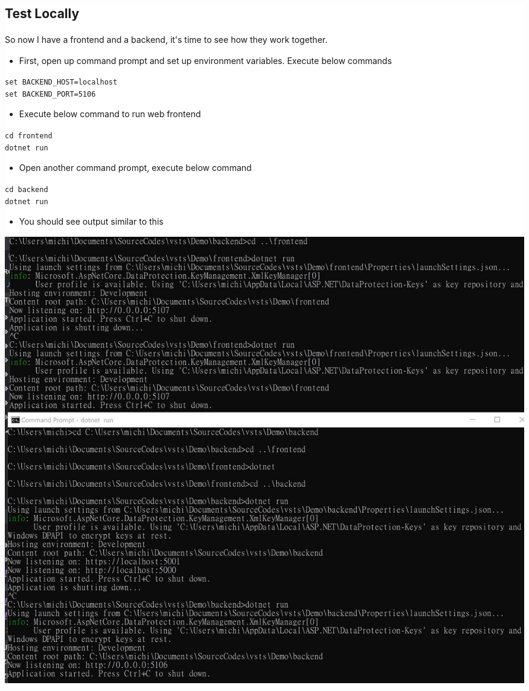 <h2>Test Locally</h2>
So now I have a frontend and a backend, it's time to see how they work together.

- First, open up command prompt and set up environment variables. Execute below commands
```
set BACKEND_HOST=localhost
set BACKEND_PORT=5106
```

- Execute below command to run web frontend
```
cd frontend
dotnet run
```

- Open another command prompt, execute below command
```
cd backend
dotnet run
```
- You should see output similar to this

<img src="./media/20181206-run-application.jpg">
